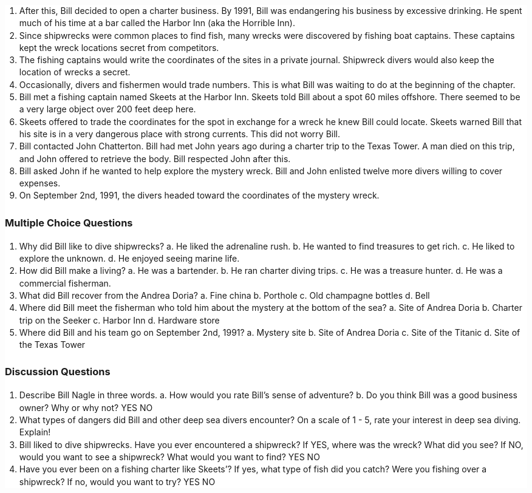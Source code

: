 1. After this, Bill decided to open a charter business. By 1991, Bill was endangering his business by excessive drinking. He spent much of his time at a bar called the Harbor Inn (aka the Horrible Inn). 
1. Since shipwrecks were common places to find fish, many wrecks were discovered by fishing boat captains. These captains kept the wreck locations secret from competitors. 
1. The fishing captains would write the coordinates of the sites in a private journal. Shipwreck divers would also keep the location of wrecks a secret. 
1. Occasionally, divers and fishermen would trade numbers. This is what Bill was waiting to do at the beginning of the chapter. 
1. Bill met a fishing captain named Skeets at the Harbor Inn. Skeets told Bill about a spot 60 miles offshore. There seemed to be a very large object over 200 feet deep here. 
1. Skeets offered to trade the coordinates for the spot in exchange for a wreck he knew Bill could locate. Skeets warned Bill that his site is in a very dangerous place with strong currents. This did not worry Bill. 
1. Bill contacted John Chatterton. Bill had met John years ago during a charter trip to the Texas Tower. A man died on this trip, and John offered to retrieve the body. Bill respected John after this. 
1. Bill asked John if he wanted to help explore the mystery wreck. Bill and John enlisted twelve more divers willing to cover expenses. 
1. On September 2nd, 1991, the divers headed toward the coordinates of the mystery wreck.  
### Multiple Choice Questions 
 1. Why did Bill like to dive shipwrecks? 
   a. He liked the adrenaline rush. 
   b. He wanted to find treasures to get rich. 
   c. He liked to explore the unknown. 
   d. He enjoyed seeing marine life. 
 2. How did Bill make a living? 
   a. He was a bartender. 
   b. He ran charter diving trips. 
   c. He was a treasure hunter. 
   d. He was a commercial fisherman. 
 3. What did Bill recover from the Andrea Doria? 
   a. Fine china 
   b. Porthole 
   c. Old champagne bottles 
   d. Bell 
 4. Where did Bill meet the fisherman who told him about the mystery at the bottom of the sea? 
   a. Site of Andrea Doria 
   b. Charter trip on the Seeker 
   c. Harbor Inn 
   d. Hardware store 
 5. Where did Bill and his team go on September 2nd, 1991? 
   a. Mystery site 
   b. Site of Andrea Doria 
   c. Site of the Titanic 
   d. Site of the Texas Tower 
### Discussion Questions 
 1. Describe Bill Nagle in three words. 
   a. How would you rate Bill’s sense of adventure? 
   b. Do you think Bill was a good business owner? Why or why not? 
   YES NO 
 2. What types of dangers did Bill and other deep sea divers encounter? 
On a scale of 1 - 5, rate your interest in deep sea diving. Explain! 
 1. Bill liked to dive shipwrecks. Have you ever encountered a shipwreck? 
If YES, where was the wreck? What did you see? 
If NO, would you want to see a shipwreck? What would you want to find? 
  YES NO 
 2. Have you ever been on a fishing charter like Skeets’? 
If yes, what type of fish did you catch? Were you fishing over a shipwreck? 
If no, would you want to try? 
  YES NO 